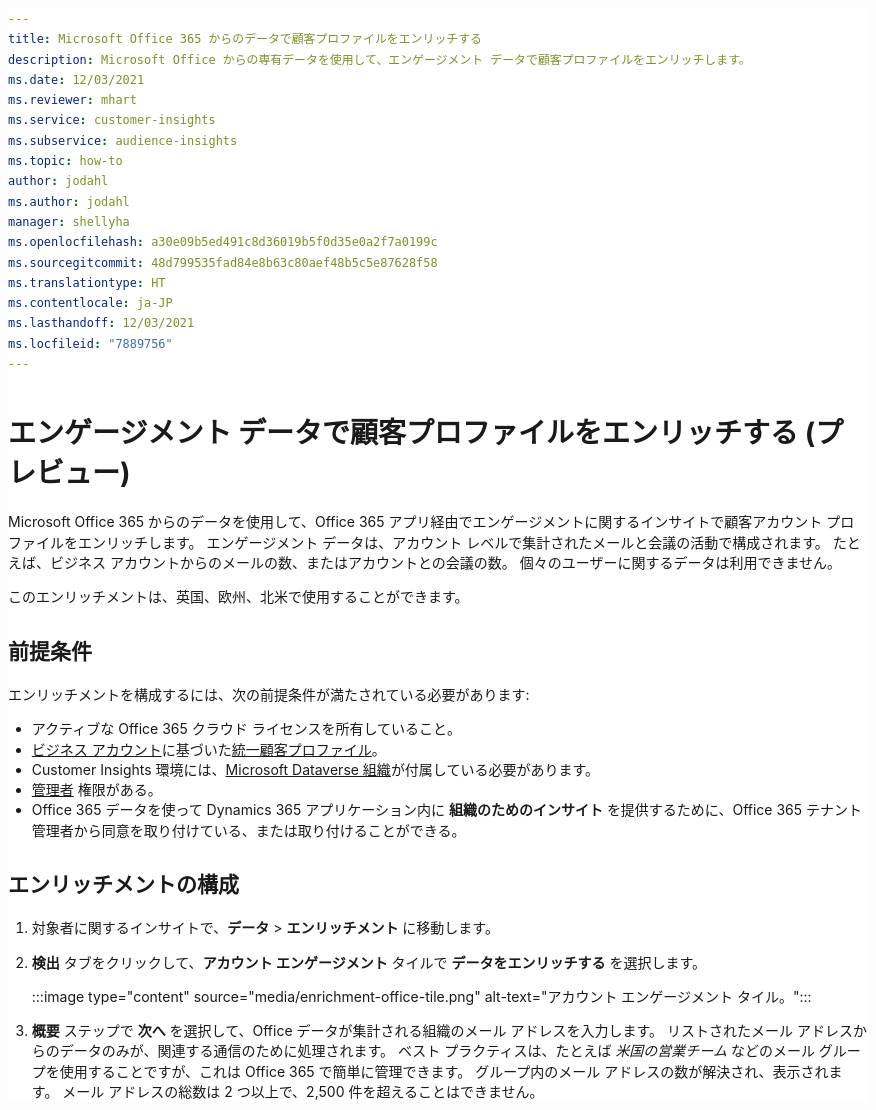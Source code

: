 ```yaml
---
title: Microsoft Office 365 からのデータで顧客プロファイルをエンリッチする
description: Microsoft Office からの専有データを使用して、エンゲージメント データで顧客プロファイルをエンリッチします。
ms.date: 12/03/2021
ms.reviewer: mhart
ms.service: customer-insights
ms.subservice: audience-insights
ms.topic: how-to
author: jodahl
ms.author: jodahl
manager: shellyha
ms.openlocfilehash: a30e09b5ed491c8d36019b5f0d35e0a2f7a0199c
ms.sourcegitcommit: 48d799535fad84e8b63c80aef48b5c5e87628f58
ms.translationtype: HT
ms.contentlocale: ja-JP
ms.lasthandoff: 12/03/2021
ms.locfileid: "7889756"
---
```

# <a name="enrich-customer-profiles-with-engagement-data-preview"></a>エンゲージメント データで顧客プロファイルをエンリッチする (プレビュー)

Microsoft Office 365 からのデータを使用して、Office 365 アプリ経由でエンゲージメントに関するインサイトで顧客アカウント プロファイルをエンリッチします。 エンゲージメント データは、アカウント レベルで集計されたメールと会議の活動で構成されます。 たとえば、ビジネス アカウントからのメールの数、またはアカウントとの会議の数。 個々のユーザーに関するデータは利用できません。 

このエンリッチメントは、英国、欧州、北米で使用することができます。

## <a name="prerequisites"></a>前提条件

エンリッチメントを構成するには、次の前提条件が満たされている必要があります:

- アクティブな Office 365 クラウド ライセンスを所有していること。
- [ビジネス アカウント](work-with-business-accounts.md)に基づいた[統一顧客プロファイル](customer-profiles.md)。
- Customer Insights 環境には、[Microsoft Dataverse 組織](create-environment.md#step-3-connect-to-microsoft-dataverse)が付属している必要があります。
- [管理者](permissions.md#administrator) 権限がある。
- Office 365 データを使って Dynamics 365 アプリケーション内に **組織のためのインサイト** を提供するために、Office 365 テナント管理者から同意を取り付けている、または取り付けることができる。

## <a name="configure-the-enrichment"></a>エンリッチメントの構成

1. 対象者に関するインサイトで、**データ** > **エンリッチメント** に移動します。

1. **検出** タブをクリックして、**アカウント エンゲージメント** タイルで **データをエンリッチする** を選択します。

   :::image type="content" source="media/enrichment-office-tile.png" alt-text="アカウント エンゲージメント タイル。":::
   
1. **概要** ステップで **次へ** を選択して、Office データが集計される組織のメール アドレスを入力します。 リストされたメール アドレスからのデータのみが、関連する通信のために処理されます。 ベスト プラクティスは、たとえば *米国の営業チーム* などのメール グループを使用することですが、これは Office 365 で簡単に管理できます。 グループ内のメール アドレスの数が解決され、表示されます。 メール アドレスの総数は 2 つ以上で、2,500 件を超えることはできません。
